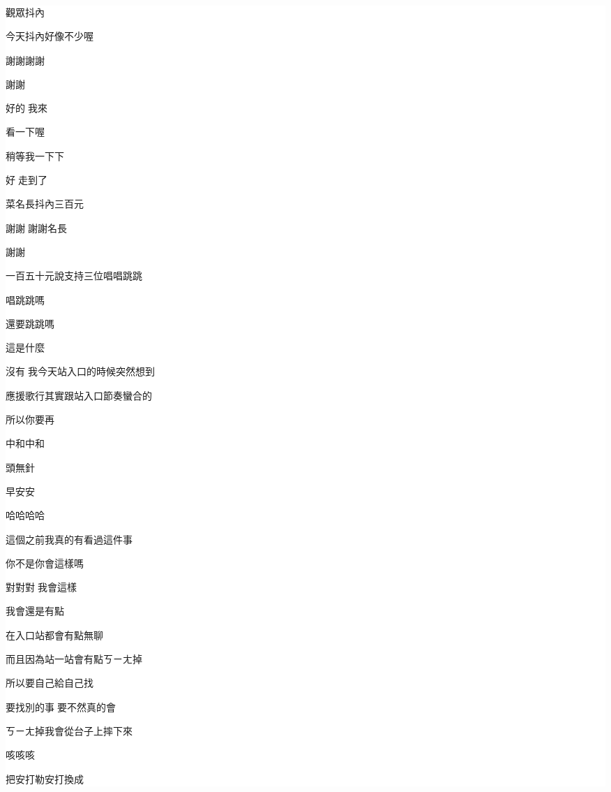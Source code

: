 觀眾抖內

今天抖內好像不少喔

謝謝謝謝

謝謝

好的 我來

看一下喔

稍等我一下下

好 走到了

菜名長抖內三百元

謝謝 謝謝名長

謝謝

一百五十元說支持三位唱唱跳跳

唱跳跳嗎

還要跳跳嗎

這是什麼

沒有 我今天站入口的時候突然想到

應援歌行其實跟站入口節奏蠻合的

所以你要再

中和中和

頭無針

早安安

哈哈哈哈

這個之前我真的有看過這件事

你不是你會這樣嗎

對對對 我會這樣

我會還是有點

在入口站都會有點無聊

而且因為站一站會有點ㄎㄧㄤ掉

所以要自己給自己找

要找別的事 要不然真的會

ㄎㄧㄤ掉我會從台子上摔下來

咳咳咳

把安打勒安打換成
